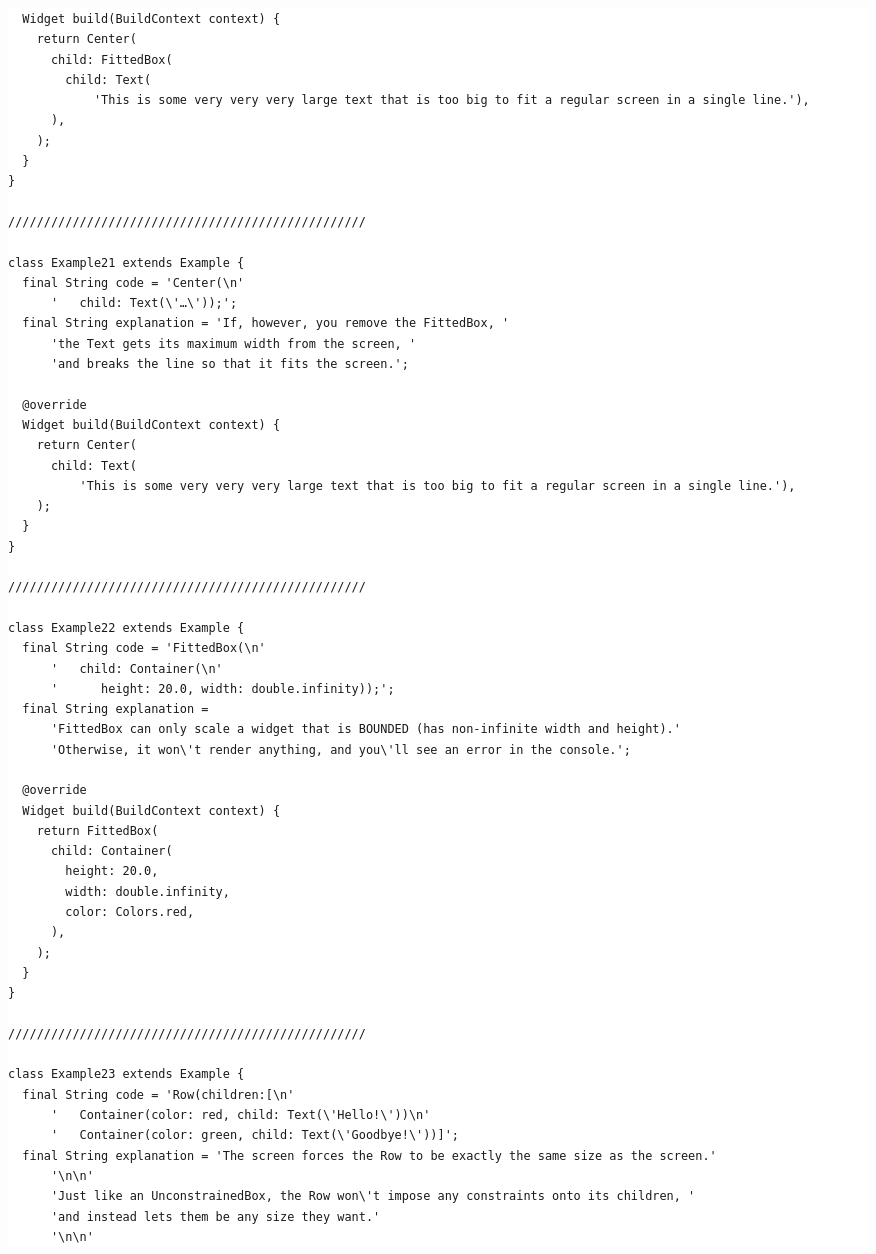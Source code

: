 ```run-dartpad:theme-light:mode-flutter:run-true:width-100%:height-600px:split-60:ga_id-starting_code
  Widget build(BuildContext context) {
    return Center(
      child: FittedBox(
        child: Text(
            'This is some very very very large text that is too big to fit a regular screen in a single line.'),
      ),
    );
  }
}

//////////////////////////////////////////////////

class Example21 extends Example {
  final String code = 'Center(\n'
      '   child: Text(\'…\'));';
  final String explanation = 'If, however, you remove the FittedBox, '
      'the Text gets its maximum width from the screen, '
      'and breaks the line so that it fits the screen.';

  @override
  Widget build(BuildContext context) {
    return Center(
      child: Text(
          'This is some very very very large text that is too big to fit a regular screen in a single line.'),
    );
  }
}

//////////////////////////////////////////////////

class Example22 extends Example {
  final String code = 'FittedBox(\n'
      '   child: Container(\n'
      '      height: 20.0, width: double.infinity));';
  final String explanation =
      'FittedBox can only scale a widget that is BOUNDED (has non-infinite width and height).'
      'Otherwise, it won\'t render anything, and you\'ll see an error in the console.';

  @override
  Widget build(BuildContext context) {
    return FittedBox(
      child: Container(
        height: 20.0,
        width: double.infinity,
        color: Colors.red,
      ),
    );
  }
}

//////////////////////////////////////////////////

class Example23 extends Example {
  final String code = 'Row(children:[\n'
      '   Container(color: red, child: Text(\'Hello!\'))\n'
      '   Container(color: green, child: Text(\'Goodbye!\'))]';
  final String explanation = 'The screen forces the Row to be exactly the same size as the screen.'
      '\n\n'
      'Just like an UnconstrainedBox, the Row won\'t impose any constraints onto its children, '
      'and instead lets them be any size they want.'
      '\n\n'
```